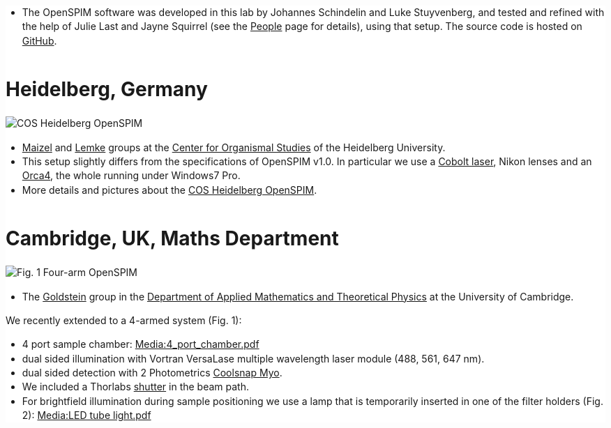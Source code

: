 

  - The OpenSPIM software was developed in this lab by Johannes
    Schindelin and Luke Stuyvenberg, and tested and refined with the
    help of Julie Last and Jayne Squirrel (see the
    [People](People "wikilink") page for details), using that setup. The
    source code is hosted on
    [GitHub](https://github.com/openspim/micromanager).

  

# Heidelberg, Germany

![COS Heidelberg OpenSPIM](COS_HD_OpenSPIM_1.JPG
"COS Heidelberg OpenSPIM")

  - [Maizel](http://www.cos.uni-heidelberg.de/index.php/a.maizel?l=_e)
    and [Lemke](http://www.cos.uni-heidelberg.de/index.php/s.lemke?l=_e)
    groups at the [Center for Organismal
    Studies](http://www.cos.uni-heidelberg.de/?l=_e) of the Heidelberg
    University.
  - This setup slightly differs from the specifications of OpenSPIM
    v1.0. In particular we use a [Cobolt
    laser](http://www.cobolt.se/mld488nm.html), Nikon lenses and an
    [Orca4](http://www.hamamatsucameras.com/flash4/l), the whole running
    under Windows7 Pro.
  - More details and pictures about the [COS Heidelberg
    OpenSPIM](COS_Heidelberg_OpenSPIM "wikilink").

  

# Cambridge, UK, Maths Department

![Fig. 1 Four-arm OpenSPIM](4arm_system.jpg "Fig. 1 Four-arm OpenSPIM")

  - The [Goldstein](http://www.damtp.cam.ac.uk/user/gold/?l=_e) group in
    the [Department of Applied Mathematics and Theoretical
    Physics](http://www.damtp.cam.ac.uk/?l=_e) at the University of
    Cambridge.

We recently extended to a 4-armed system (Fig. 1):

  - 4 port sample chamber:
    [Media:4\_port\_chamber.pdf](Media:4_port_chamber.pdf "wikilink")
  - dual sided illumination with Vortran VersaLase multiple wavelength
    laser module (488, 561, 647 nm).
  - dual sided detection with 2 Photometrics [Coolsnap
    Myo](http://www.photometrics.com/products/ccdcams/coolsnap-myo.php:l).
  - We included a Thorlabs
    [shutter](http://www.thorlabs.de/NewGroupPage9.cfm?ObjectGroup_ID=927?l)
    in the beam path.
  - For brightfield illumination during sample positioning we use a lamp
    that is temporarily inserted in one of the filter holders (Fig. 2):
    [Media:LED tube light.pdf](Media:LED_tube_light.pdf "wikilink")
